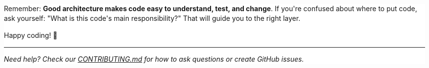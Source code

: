 Remember: **Good architecture makes code easy to understand, test, and change**. If you're confused about where to put code, ask yourself: "What is this code's main responsibility?" That will guide you to the right layer.

Happy coding! 🎉

---

*Need help? Check our [CONTRIBUTING.md](CONTRIBUTING.md) for how to ask questions or create GitHub issues.* 